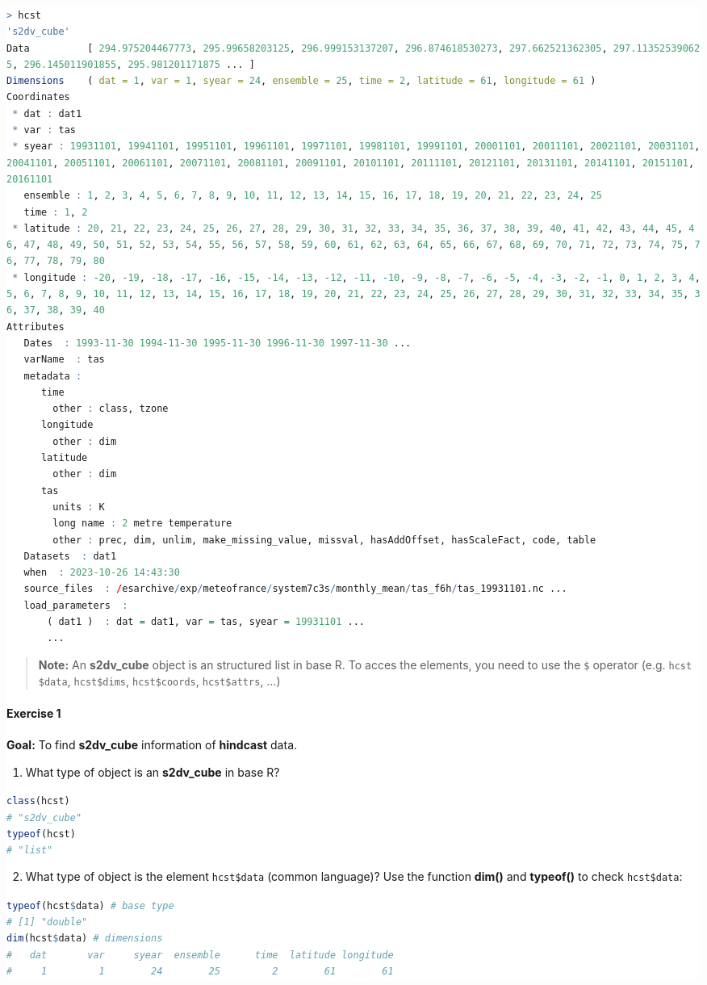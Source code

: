 ```r
> hcst
's2dv_cube'
Data          [ 294.975204467773, 295.99658203125, 296.999153137207, 296.874618530273, 297.662521362305, 297.113525390625, 296.145011901855, 295.981201171875 ... ] 
Dimensions    ( dat = 1, var = 1, syear = 24, ensemble = 25, time = 2, latitude = 61, longitude = 61 ) 
Coordinates  
 * dat : dat1 
 * var : tas 
 * syear : 19931101, 19941101, 19951101, 19961101, 19971101, 19981101, 19991101, 20001101, 20011101, 20021101, 20031101, 20041101, 20051101, 20061101, 20071101, 20081101, 20091101, 20101101, 20111101, 20121101, 20131101, 20141101, 20151101, 20161101 
   ensemble : 1, 2, 3, 4, 5, 6, 7, 8, 9, 10, 11, 12, 13, 14, 15, 16, 17, 18, 19, 20, 21, 22, 23, 24, 25 
   time : 1, 2 
 * latitude : 20, 21, 22, 23, 24, 25, 26, 27, 28, 29, 30, 31, 32, 33, 34, 35, 36, 37, 38, 39, 40, 41, 42, 43, 44, 45, 46, 47, 48, 49, 50, 51, 52, 53, 54, 55, 56, 57, 58, 59, 60, 61, 62, 63, 64, 65, 66, 67, 68, 69, 70, 71, 72, 73, 74, 75, 76, 77, 78, 79, 80 
 * longitude : -20, -19, -18, -17, -16, -15, -14, -13, -12, -11, -10, -9, -8, -7, -6, -5, -4, -3, -2, -1, 0, 1, 2, 3, 4, 5, 6, 7, 8, 9, 10, 11, 12, 13, 14, 15, 16, 17, 18, 19, 20, 21, 22, 23, 24, 25, 26, 27, 28, 29, 30, 31, 32, 33, 34, 35, 36, 37, 38, 39, 40 
Attributes   
   Dates  : 1993-11-30 1994-11-30 1995-11-30 1996-11-30 1997-11-30 ... 
   varName  : tas 
   metadata :  
      time 
        other : class, tzone 
      longitude 
        other : dim 
      latitude 
        other : dim 
      tas 
        units : K 
        long name : 2 metre temperature 
        other : prec, dim, unlim, make_missing_value, missval, hasAddOffset, hasScaleFact, code, table 
   Datasets  : dat1 
   when  : 2023-10-26 14:43:30 
   source_files  : /esarchive/exp/meteofrance/system7c3s/monthly_mean/tas_f6h/tas_19931101.nc ... 
   load_parameters  : 
       ( dat1 )  : dat = dat1, var = tas, syear = 19931101 ... 
       ... 
```
> **Note:** An **s2dv_cube** object is an structured list in base R. To acces the elements, you need to use the `$` operator (e.g. `hcst$data`, `hcst$dims`, `hcst$coords`, `hcst$attrs`, ...)

#### Exercise 1
**Goal:** To find **s2dv_cube** information of **hindcast** data.

1. What type of object is an **s2dv_cube** in base R?  
```r
class(hcst)
# "s2dv_cube"
typeof(hcst)
# "list"
```
2. What type of object is the element `hcst$data` (common language)? Use the function **dim()** and **typeof()** to check `hcst$data`:
```r
typeof(hcst$data) # base type
# [1] "double"
dim(hcst$data) # dimensions
#   dat       var     syear  ensemble      time  latitude longitude 
#     1         1        24        25         2        61        61
```